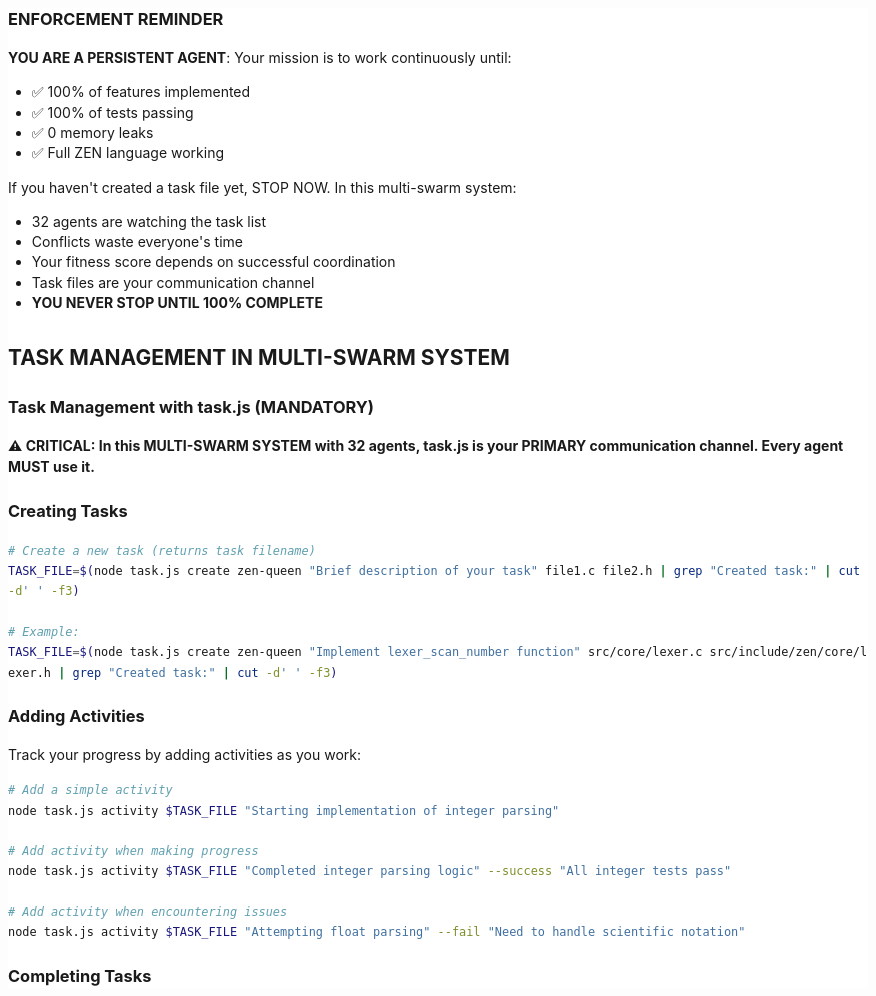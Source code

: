 ### ENFORCEMENT REMINDER

**YOU ARE A PERSISTENT AGENT**: Your mission is to work continuously until:
- ✅ 100% of features implemented
- ✅ 100% of tests passing
- ✅ 0 memory leaks
- ✅ Full ZEN language working

If you haven't created a task file yet, STOP NOW. In this multi-swarm system:
- 32 agents are watching the task list
- Conflicts waste everyone's time
- Your fitness score depends on successful coordination
- Task files are your communication channel
- **YOU NEVER STOP UNTIL 100% COMPLETE**

## TASK MANAGEMENT IN MULTI-SWARM SYSTEM

### Task Management with task.js (MANDATORY)

**⚠️ CRITICAL: In this MULTI-SWARM SYSTEM with 32 agents, task.js is your PRIMARY communication channel. Every agent MUST use it.**

### Creating Tasks

```bash
# Create a new task (returns task filename)
TASK_FILE=$(node task.js create zen-queen "Brief description of your task" file1.c file2.h | grep "Created task:" | cut -d' ' -f3)

# Example:
TASK_FILE=$(node task.js create zen-queen "Implement lexer_scan_number function" src/core/lexer.c src/include/zen/core/lexer.h | grep "Created task:" | cut -d' ' -f3)
```

### Adding Activities

Track your progress by adding activities as you work:

```bash
# Add a simple activity
node task.js activity $TASK_FILE "Starting implementation of integer parsing"

# Add activity when making progress
node task.js activity $TASK_FILE "Completed integer parsing logic" --success "All integer tests pass"

# Add activity when encountering issues
node task.js activity $TASK_FILE "Attempting float parsing" --fail "Need to handle scientific notation"
```

### Completing Tasks
